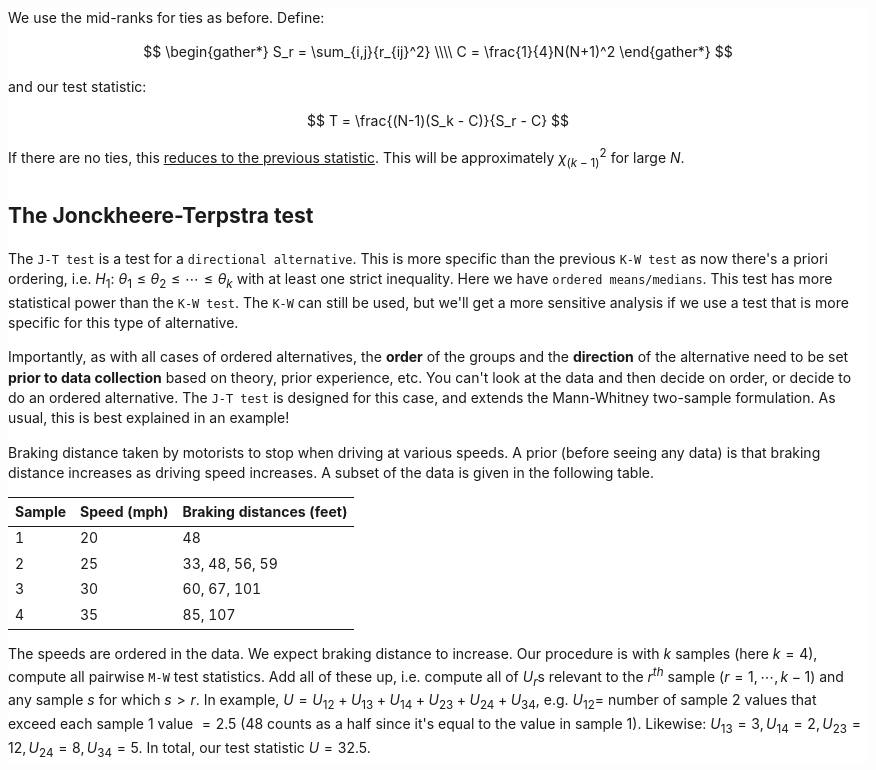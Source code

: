 We use the mid-ranks for ties as before. Define:

$$
\begin{gather*}
    S_r = \sum_{i,j}{r_{ij}^2} \\\\
    C = \frac{1}{4}N(N+1)^2
\end{gather*}
$$


and our test statistic: 

$$
T = \frac{(N-1)(S_k - C)}{S_r - C}
$$


If there are no ties, this [reduces to the previous statistic](https://en.wikipedia.org/wiki/Kruskal–Wallis_one-way_analysis_of_variance). This will be approximately $\chi^2_{(k-1)}$ for large $N$.

## The Jonckheere-Terpstra test

The `J-T test` is a test for a `directional alternative`. This is more specific than the previous `K-W test` as now there's a priori ordering, i.e. $H_1$: $\theta_1 \leq \theta_2 \leq \cdots \leq \theta_k$ with at least one strict inequality. Here we have `ordered means/medians`. This test has more statistical power than the `K-W test`. The `K-W` can still be used, but we'll get a more sensitive analysis if we use a test that is more specific for this type of alternative.

Importantly, as with all cases of ordered alternatives, the **order** of the groups and the **direction** of the alternative need to be set **prior to data collection** based on theory, prior experience, etc. You can't look at the data and then decide on order, or decide to do an ordered alternative. The `J-T test` is designed for this case, and extends the Mann-Whitney two-sample formulation. As usual, this is best explained in an example!

Braking distance taken by motorists to stop when driving at various speeds. A prior (before seeing any data) is that braking distance increases as driving speed increases. A subset of the data is given in the following table.

| Sample | Speed (mph) | Braking distances (feet) |
| ------ | ----------- | ------------------------ |
| 1      | 20          | 48                       |
| 2      | 25          | 33, 48, 56, 59           |
| 3      | 30          | 60, 67, 101              |
| 4      | 35          | 85, 107                  |

The speeds are ordered in the data. We expect braking distance to increase. Our procedure is with $k$ samples (here $k=4$), compute all pairwise `M-W` test statistics. Add all of these up, i.e. compute all of $U_r$s relevant to the $r^{th}$ sample ($r = 1, \cdots, k-1$) and any sample $s$ for which $s > r$. In example, $U = U_{12} + U_{13} + U_{14} + U_{23} + U_{24} + U_{34}$, e.g. $U_{12} =$ number of sample $2$ values that exceed each sample $1$ value $= 2.5$ ($48$ counts as a half since it's equal to the value in sample $1$). Likewise: $U_{13} = 3, U_{14} = 2, U_{23} = 12, U_{24} = 8, U_{34} = 5$. In total, our test statistic $U = 32.5$. 
